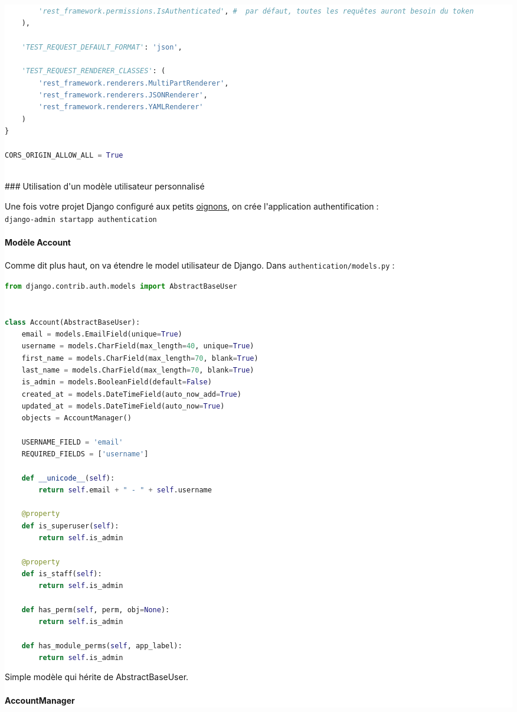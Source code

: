 ```python
        'rest_framework.permissions.IsAuthenticated', #  par défaut, toutes les requêtes auront besoin du token
    ),

    'TEST_REQUEST_DEFAULT_FORMAT': 'json',

    'TEST_REQUEST_RENDERER_CLASSES': (
        'rest_framework.renderers.MultiPartRenderer',
        'rest_framework.renderers.JSONRenderer',
        'rest_framework.renderers.YAMLRenderer'
    )
}

CORS_ORIGIN_ALLOW_ALL = True
```
<br/>
### Utilisation d'un modèle utilisateur personnalisé

Une fois votre projet Django configuré aux petits [oignons](http://www.miximum.fr/checklist-bonnes-pratiques-django.html.html), on crée l'application authentification :  
`django-admin startapp authentication`

#### Modèle Account
Comme dit plus haut, on va étendre le model utilisateur de Django. 
Dans `authentication/models.py` :

```python
from django.contrib.auth.models import AbstractBaseUser


class Account(AbstractBaseUser):
    email = models.EmailField(unique=True)
    username = models.CharField(max_length=40, unique=True)
    first_name = models.CharField(max_length=70, blank=True)
    last_name = models.CharField(max_length=70, blank=True)
    is_admin = models.BooleanField(default=False)
    created_at = models.DateTimeField(auto_now_add=True)
    updated_at = models.DateTimeField(auto_now=True)
    objects = AccountManager()

    USERNAME_FIELD = 'email'
    REQUIRED_FIELDS = ['username']

    def __unicode__(self):
        return self.email + " - " + self.username

    @property
    def is_superuser(self):
        return self.is_admin

    @property
    def is_staff(self):
        return self.is_admin

    def has_perm(self, perm, obj=None):
        return self.is_admin

    def has_module_perms(self, app_label):
        return self.is_admin
```
Simple modèle qui hérite de AbstractBaseUser. 
<br/>
#### AccountManager
